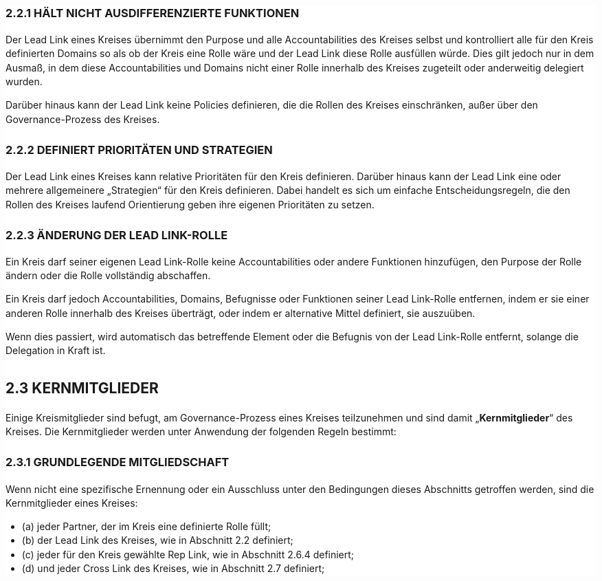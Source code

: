 ### 2.2.1 HÄLT NICHT AUSDIFFERENZIERTE FUNKTIONEN

Der Lead Link eines Kreises übernimmt den Purpose und alle
Accountabilities des Kreises selbst und kontrolliert alle für den Kreis
definierten Domains so als ob der Kreis eine Rolle wäre und der Lead
Link diese Rolle ausfüllen würde. Dies gilt jedoch nur in dem Ausmaß, in
dem diese Accountabilities und Domains nicht einer Rolle innerhalb des
Kreises zugeteilt oder anderweitig delegiert wurden.

Darüber hinaus kann der Lead Link keine Policies definieren, die die
Rollen des Kreises einschränken, außer über den Governance-Prozess des
Kreises.

### 2.2.2 DEFINIERT PRIORITÄTEN UND STRATEGIEN

Der Lead Link eines Kreises kann relative Prioritäten für den Kreis
definieren. Darüber hinaus kann der Lead Link eine oder mehrere
allgemeinere „Strategien“ für den Kreis definieren. Dabei handelt es
sich um einfache Entscheidungsregeln, die den Rollen des Kreises laufend
Orientierung geben ihre eigenen Prioritäten zu setzen.

### 2.2.3 ÄNDERUNG DER LEAD LINK-ROLLE

Ein Kreis darf seiner eigenen Lead Link-Rolle keine Accountabilities
oder andere Funktionen hinzufügen, den Purpose der Rolle ändern oder die
Rolle vollständig abschaffen.

Ein Kreis darf jedoch Accountabilities, Domains, Befugnisse oder
Funktionen seiner Lead Link-Rolle entfernen, indem er sie einer anderen
Rolle innerhalb des Kreises überträgt, oder indem er alternative Mittel
definiert, sie auszuüben.

Wenn dies passiert, wird automatisch das betreffende Element oder die
Befugnis von der Lead Link-Rolle entfernt, solange die Delegation in
Kraft ist.

## 2.3 KERNMITGLIEDER
Einige Kreismitglieder sind befugt, am Governance-Prozess eines
Kreises teilzunehmen und sind damit „**Kernmitglieder**“ des Kreises.
Die Kernmitglieder werden unter Anwendung der folgenden Regeln bestimmt:

### 2.3.1 GRUNDLEGENDE MITGLIEDSCHAFT

Wenn nicht eine spezifische Ernennung oder ein Ausschluss unter den
Bedingungen dieses Abschnitts getroffen werden, sind die Kernmitglieder
eines Kreises:

* (a) jeder Partner, der im Kreis eine definierte Rolle füllt;
* (b) der Lead Link des Kreises, wie in Abschnitt 2.2 definiert;
* (c) jeder für den Kreis gewählte Rep Link, wie in Abschnitt 2.6.4
    definiert;
* (d) und jeder Cross Link des Kreises, wie in Abschnitt 2.7 definiert;
